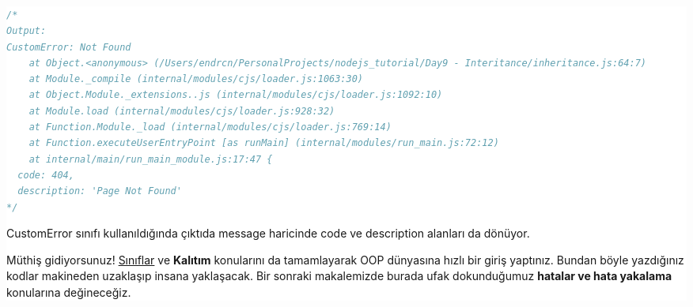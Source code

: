 ```javascript
/*
Output:
CustomError: Not Found
    at Object.<anonymous> (/Users/endrcn/PersonalProjects/nodejs_tutorial/Day9 - Interitance/inheritance.js:64:7)
    at Module._compile (internal/modules/cjs/loader.js:1063:30)
    at Object.Module._extensions..js (internal/modules/cjs/loader.js:1092:10)
    at Module.load (internal/modules/cjs/loader.js:928:32)
    at Function.Module._load (internal/modules/cjs/loader.js:769:14)
    at Function.executeUserEntryPoint [as runMain] (internal/modules/run_main.js:72:12)
    at internal/main/run_main_module.js:17:47 {
  code: 404,
  description: 'Page Not Found'
*/
```

CustomError sınıfı kullanıldığında çıktıda message haricinde code ve description alanları da dönüyor.

Müthiş gidiyorsunuz! [Sınıflar](https://endrcn.dev/nodejs/classes/) ve **Kalıtım** konularını da tamamlayarak OOP dünyasına hızlı bir giriş yaptınız. Bundan böyle yazdığınız kodlar makineden uzaklaşıp insana yaklaşacak. Bir sonraki makalemizde burada ufak dokunduğumuz **hatalar ve hata yakalama** konularına değineceğiz.
